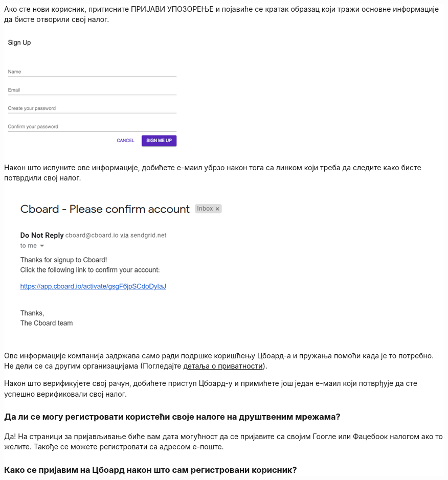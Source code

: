 Ако сте нови корисник, притисните ПРИЈАВИ УПОЗОРЕЊЕ и појавиће се кратак образац који тражи основне информације да бисте отворили свој налог.

![Регистрација на картону](/images/help/signup.png "Cboard signup")

Након што испуните ове информације, добићете е-маил убрзо након тога са линком који треба да следите како бисте потврдили свој налог.

![Регистрација путем е-маила](/images/help/signupemail.png "Email signup")

Ове информације компанија задржава само ради подршке коришћењу Цбоард-а и пружања помоћи када је то потребно. Не дели се са другим организацијама (Погледајте [детаља о приватности](https://www.cboard.io/privacy/)).

Након што верификујете свој рачун, добићете приступ Цбоард-у и примићете још један е-маил који потврђује да сте успешно верификовали свој налог.

### <a name='CanIregistermyselfusingmysocialmediaaccounts'></a>Да ли се могу регистровати користећи своје налоге на друштвеним мрежама?

Да! На страници за пријављивање биће вам дата могућност да се пријавите са својим Гоогле или Фацебоок налогом ако то желите. Такође се можете регистровати са адресом е-поште.

### <a name='HowdoIlogintoCboardonceIamaregistereduser'></a>Како се пријавим на Цбоард након што сам регистровани корисник?
